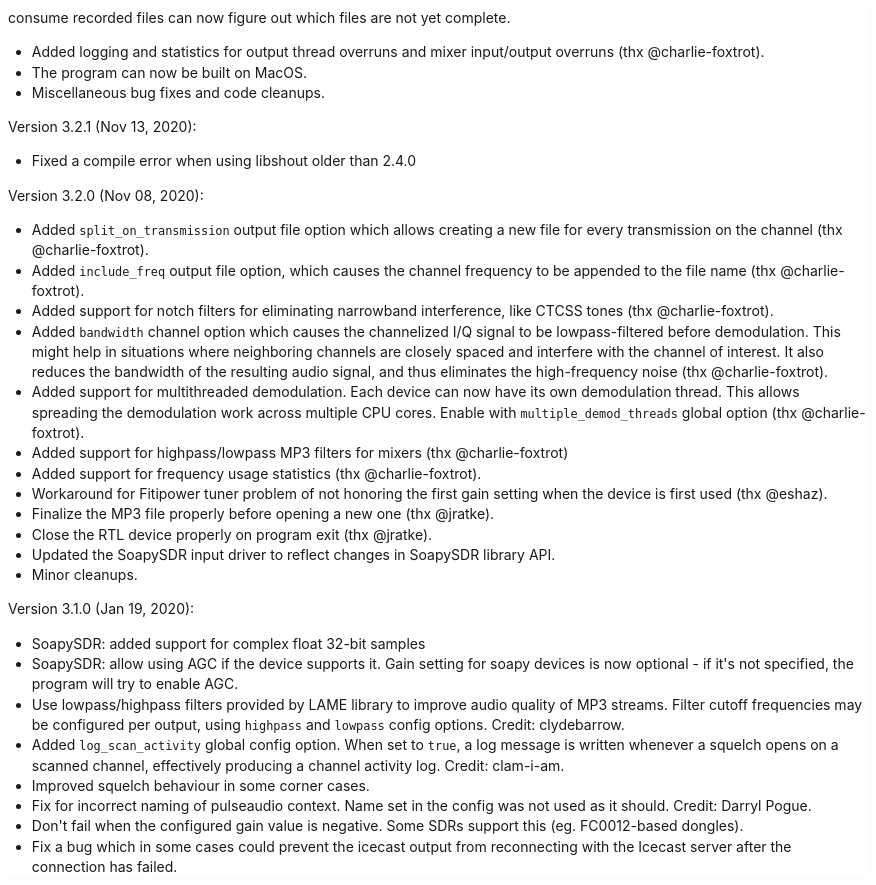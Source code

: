   consume recorded files can now figure out which files are not yet complete.
* Added logging and statistics for output thread overruns and mixer
  input/output overruns (thx @charlie-foxtrot).
* The program can now be built on MacOS.
* Miscellaneous bug fixes and code cleanups.

Version 3.2.1 (Nov 13, 2020):

* Fixed a compile error when using libshout older than 2.4.0

Version 3.2.0 (Nov 08, 2020):

* Added `split_on_transmission` output file option which allows creating
  a new file for every transmission on the channel (thx @charlie-foxtrot).
* Added `include_freq` output file option, which causes the channel frequency
  to be appended to the file name (thx @charlie-foxtrot).
* Added support for notch filters for eliminating narrowband interference,
  like CTCSS tones (thx @charlie-foxtrot).
* Added `bandwidth` channel option which causes the channelized I/Q signal
  to be lowpass-filtered before demodulation. This might help in situations
  where neighboring channels are closely spaced and interfere with the channel
  of interest. It also reduces the bandwidth of the resulting audio signal,
  and thus eliminates the high-frequency noise (thx @charlie-foxtrot).
* Added support for multithreaded demodulation. Each device can now have its
  own demodulation thread. This allows spreading the demodulation work across
  multiple CPU cores. Enable with `multiple_demod_threads` global option
  (thx @charlie-foxtrot).
* Added support for highpass/lowpass MP3 filters for mixers (thx @charlie-foxtrot)
* Added support for frequency usage statistics (thx @charlie-foxtrot).
* Workaround for Fitipower tuner problem of not honoring the first gain
  setting when the device is first used (thx @eshaz).
* Finalize the MP3 file properly before opening a new one (thx @jratke).
* Close the RTL device properly on program exit (thx @jratke).
* Updated the SoapySDR input driver to reflect changes in SoapySDR library API.
* Minor cleanups.

Version 3.1.0 (Jan 19, 2020):

* SoapySDR: added support for complex float 32-bit samples
* SoapySDR: allow using AGC if the device supports it. Gain setting for
  soapy devices is now optional - if it's not specified, the program will
  try to enable AGC.
* Use lowpass/highpass filters provided by LAME library to improve audio
  quality of MP3 streams. Filter cutoff frequencies may be configured per
  output, using `highpass` and `lowpass` config options. Credit: clydebarrow.
* Added `log_scan_activity` global config option. When set to `true`, a
  log message is written whenever a squelch opens on a scanned channel,
  effectively producing a channel activity log. Credit: clam-i-am.
* Improved squelch behaviour in some corner cases.
* Fix for incorrect naming of pulseaudio context. Name set in the config
  was not used as it should. Credit: Darryl Pogue.
* Don't fail when the configured gain value is negative. Some SDRs support
  this (eg. FC0012-based dongles).
* Fix a bug which in some cases could prevent the icecast output from
  reconnecting with the Icecast server after the connection has failed.
